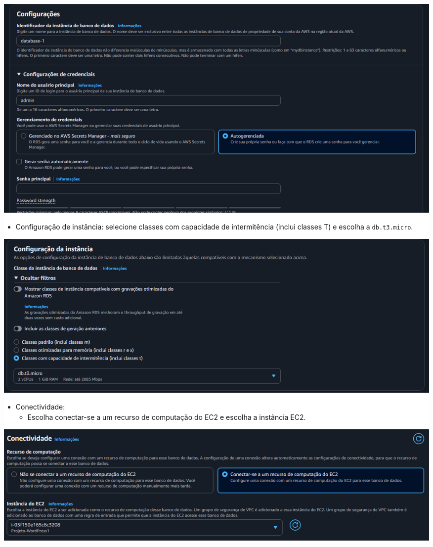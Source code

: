 ![Configuração do RDS 3](img/rds-config3.png)

- Configuração de instância: selecione classes com capacidade de intermitência (inclui classes T) e escolha a `db.t3.micro`.

![Configuração do RDS 4](img/rds-config4.png)

- Conectividade:
  - Escolha conectar-se a um recurso de computação do EC2 e escolha a instância EC2.

![Configuração do RDS 5](img/rds-config5.png)
